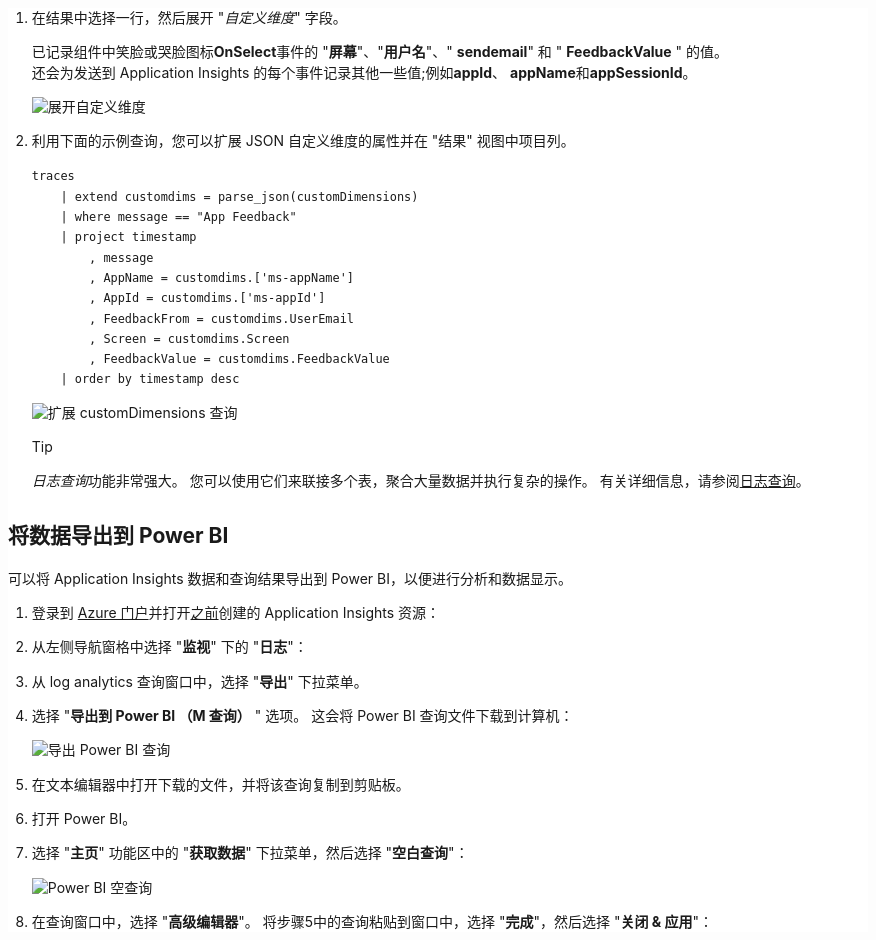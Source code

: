 1. 在结果中选择一行，然后展开 "*自定义维度*" 字段。 

    已记录组件中笑脸或哭脸图标**OnSelect**事件的 "**屏幕**"、"**用户名**"、" **sendemail**" 和 " **FeedbackValue** " 的值。 <br>
    还会为发送到 Application Insights 的每个事件记录其他一些值;例如**appId**、 **appName**和**appSessionId**。

    ![展开自定义维度](./media/application-insights/expand-custom-dimensions.png)

1. 利用下面的示例查询，您可以扩展 JSON 自定义维度的属性并在 "结果" 视图中项目列。

    ```powerappsfl
    traces
        | extend customdims = parse_json(customDimensions)
        | where message == "App Feedback"
        | project timestamp
            , message
            , AppName = customdims.['ms-appName']
            , AppId = customdims.['ms-appId']
            , FeedbackFrom = customdims.UserEmail
            , Screen = customdims.Screen
            , FeedbackValue = customdims.FeedbackValue
        | order by timestamp desc
    ```

    ![扩展 customDimensions 查询](./media/application-insights/custom-dimensions-extend-query.png)

    > [!TIP]
    > *日志查询*功能非常强大。 您可以使用它们来联接多个表，聚合大量数据并执行复杂的操作。 有关详细信息，请参阅[日志查询](https://docs.microsoft.com/azure/azure-monitor/log-query/log-query-overview)。

## <a name="export-data-to-power-bi"></a>将数据导出到 Power BI

可以将 Application Insights 数据和查询结果导出到 Power BI，以便进行分析和数据显示。

1. 登录到 [Azure 门户](https://portal.azure.com/)并打开[之前](#create-an-application-insights-resource)创建的 Application Insights 资源：

1. 从左侧导航窗格中选择 "**监视**" 下的 "**日志**"：

1. 从 log analytics 查询窗口中，选择 "**导出**" 下拉菜单。

1. 选择 "**导出到 Power BI （M 查询）** " 选项。 这会将 Power BI 查询文件下载到计算机：

    ![导出 Power BI 查询](./media/application-insights/export-powerbi-query.png)

1. 在文本编辑器中打开下载的文件，并将该查询复制到剪贴板。

1. 打开 Power BI。

1. 选择 "**主页**" 功能区中的 "**获取数据**" 下拉菜单，然后选择 "**空白查询**"：

    ![Power BI 空查询](./media/application-insights/powerbi-blank-query.png)

1. 在查询窗口中，选择 "**高级编辑器**"。 将步骤5中的查询粘贴到窗口中，选择 "**完成**"，然后选择 "**关闭 & 应用**"：
